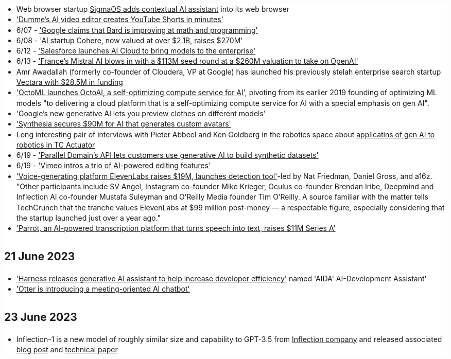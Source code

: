 * Web browser startup [SigmaOS adds contextual AI assistant](https://techcrunch.com/2023/06/02/sigmaos-launches-a-contextual-ai-assistant-for-its-browser/) into its web browser
* ['Dumme’s AI video editor creates YouTube Shorts in minutes'](https://techcrunch.com/2023/06/02/yc-backed-dumme-raises-3-4m-for-its-ai-video-editor-turns-long-form-youtube-videos-into-shorts/)
* 6/07 - ['Google claims that Bard is improving at math and programming'](https://techcrunch.com/2023/06/07/google-claims-that-bard-is-improving-at-math-and-programming/)
* 6/08 - ['AI startup Cohere, now valued at over $2.1B, raises $270M'](https://techcrunch.com/2023/06/08/ai-startup-cohere-now-valued-at-over-2-1b-raises-270m/)
* 6/12 - ['Salesforce launches AI Cloud to bring models to the enterprise'](https://techcrunch.com/2023/06/12/salesforce-launches-ai-cloud-to-bring-models-to-the-enterprise/)
* 6/13 - ['France’s Mistral AI blows in with a $113M seed round at a $260M valuation to take on OpenAI'](https://techcrunch.com/2023/06/13/frances-mistral-ai-blows-in-with-a-113m-seed-round-at-a-260m-valuation-to-take-on-openai/)
* Amr Awadallah (formerly co-founder of Cloudera, VP at Google) has launched his previously stelah enterprise search startup [Vectara with $28.5M in funding](https://techcrunch.com/2023/06/13/vectara-lands-28-5m-to-supercharge-enterprise-search/)
* ['OctoML launches OctoAI, a self-optimizing compute service for AI'](https://techcrunch.com/2023/06/14/octoml-launches-octoai-a-self-optimizing-compute-service-for-ai/), pivoting from its earlier 2019 founding of optimizing ML models "to delivering a cloud platform that is a self-optimizing compute service for AI with a special emphasis on gen AI".
* ['Google’s new generative AI lets you preview clothes on different models'](https://techcrunch.com/2023/06/14/googles-new-generative-ai-lets-you-preview-clothes-on-different-models/)
* ['Synthesia secures $90M for AI that generates custom avatars'](https://techcrunch.com/2023/06/14/synthesia-secures-90m-for-ai-that-generates-custom-avatars/)
* Long interesting pair of interviews with Pieter Abbeel and Ken Goldberg in the robotics space about [applicatins of gen AI to robotics in TC Actuator](https://techcrunch.com/2023/06/15/pieter-abbeel-and-ken-goldberg-on-generative-ai-applications/)
* 6/19 - ['Parallel Domain’s API lets customers use generative AI to build synthetic datasets'](https://techcrunch.com/2023/06/19/parallel-domains-api-lets-customers-use-generative-ai-to-build-synthetic-datasets/)
* 6/19 - ['Vimeo intros a trio of AI-powered editing features'](https://techcrunch.com/2023/06/19/vimeo-introduces-a-trio-of-ai-powered-editing-features/)
* ['Voice-generating platform ElevenLabs raises $19M, launches detection tool'](https://techcrunch.com/2023/06/20/voice-generating-platform-elevenlabs-raises-19m-launches-detection-tool/)-led by Nat Friedman, Daniel Gross, and a16z. "Other participants include SV Angel, Instagram co-founder Mike Krieger, Oculus co-founder Brendan Iribe, Deepmind and Inflection AI co-founder Mustafa Suleyman and O’Reilly Media founder Tim O’Reilly. A source familiar with the matter tells TechCrunch that the tranche values ElevenLabs at $99 million post-money — a respectable figure, especially considering that the startup launched just over a year ago."
* ['Parrot, an AI-powered transcription platform that turns speech into text, raises $11M Series A'](https://techcrunch.com/2023/06/20/parrot-ai-a-transcription-platform-that-turns-speech-into-text-raises-11m-series-a/)

## 21 June 2023
* ['Harness releases generative AI assistant to help increase developer efficiency'](https://techcrunch.com/2023/06/21/harness-releases-generative-ai-assistant-to-help-ease-developer-workloads/) named 'AIDA' AI-Development Assistant'
* ['Otter is introducing a meeting-oriented AI chatbot'](https://techcrunch.com/2023/06/21/otter-is-introducing-a-meeting-oriented-ai-chatbot/)

## 23 June 2023
* Inflection-1 is a new model of roughly similar size and capability to GPT-3.5 from [Inflection company](https://techcrunch.com/2023/06/22/inflection-debuts-its-own-foundation-ai-model-to-rival-google-and-openai-llms/) and released associated [blog post](https://inflection.ai/inflection-1) and [technical paper](https://inflection.ai/assets/Inflection-1_0622.pdf)
